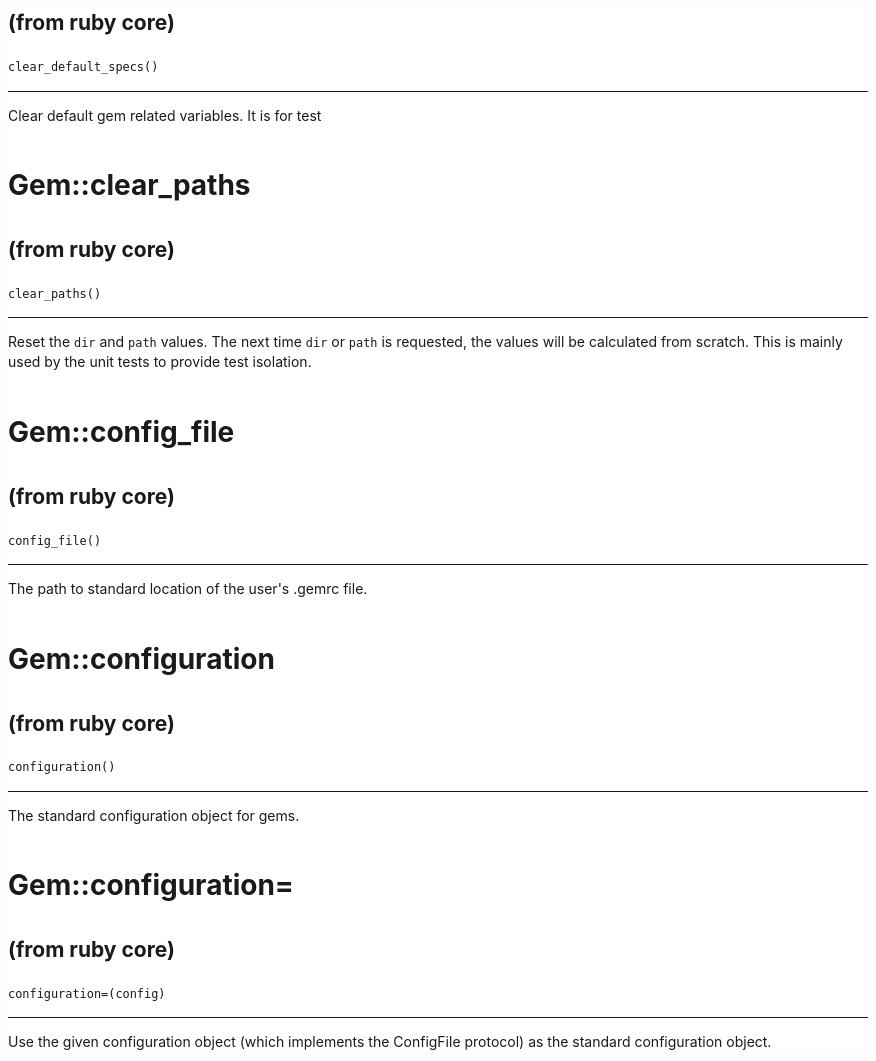 (from ruby core)
---
    clear_default_specs()

---

Clear default gem related variables. It is for test


# Gem::clear_paths

(from ruby core)
---
    clear_paths()

---

Reset the `dir` and `path` values.  The next time `dir` or `path` is
requested, the values will be calculated from scratch.  This is mainly used by
the unit tests to provide test isolation.


# Gem::config_file

(from ruby core)
---
    config_file()

---

The path to standard location of the user's .gemrc file.


# Gem::configuration

(from ruby core)
---
    configuration()

---

The standard configuration object for gems.


# Gem::configuration=

(from ruby core)
---
    configuration=(config)

---

Use the given configuration object (which implements the ConfigFile protocol)
as the standard configuration object.
